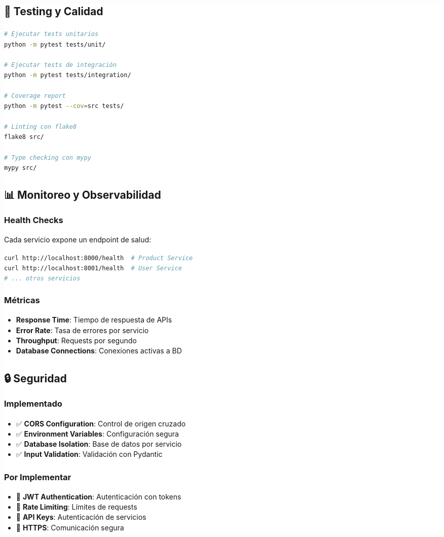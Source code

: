 ## 🧪 Testing y Calidad

```bash
# Ejecutar tests unitarios
python -m pytest tests/unit/

# Ejecutar tests de integración
python -m pytest tests/integration/

# Coverage report
python -m pytest --cov=src tests/

# Linting con flake8
flake8 src/

# Type checking con mypy
mypy src/
```

## 📊 Monitoreo y Observabilidad

### Health Checks
Cada servicio expone un endpoint de salud:
```bash
curl http://localhost:8000/health  # Product Service
curl http://localhost:8001/health  # User Service
# ... otros servicios
```

### Métricas
- **Response Time**: Tiempo de respuesta de APIs
- **Error Rate**: Tasa de errores por servicio
- **Throughput**: Requests por segundo
- **Database Connections**: Conexiones activas a BD

## 🔒 Seguridad

### Implementado
- ✅ **CORS Configuration**: Control de origen cruzado
- ✅ **Environment Variables**: Configuración segura
- ✅ **Database Isolation**: Base de datos por servicio
- ✅ **Input Validation**: Validación con Pydantic

### Por Implementar
- 🔄 **JWT Authentication**: Autenticación con tokens
- 🔄 **Rate Limiting**: Límites de requests
- 🔄 **API Keys**: Autenticación de servicios
- 🔄 **HTTPS**: Comunicación segura
